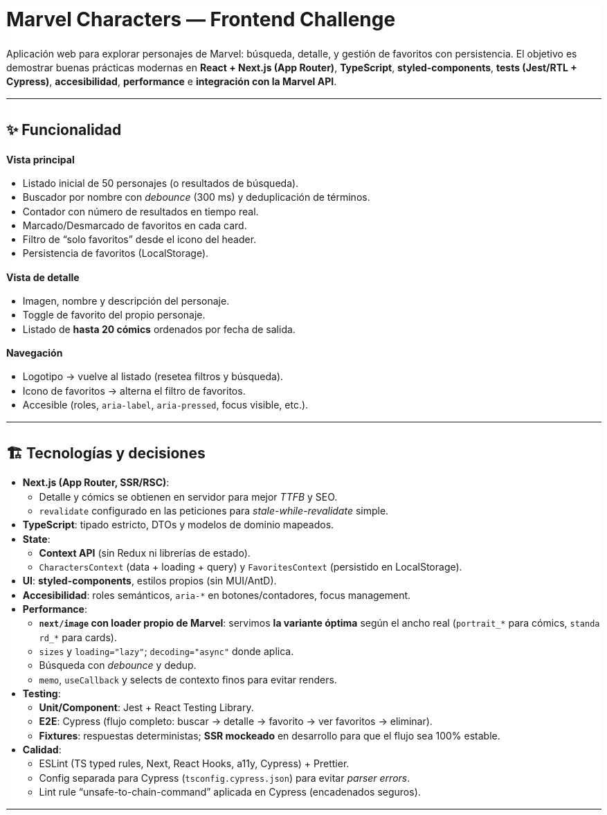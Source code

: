 # Marvel Characters — Frontend Challenge

Aplicación web para explorar personajes de Marvel: búsqueda, detalle, y gestión de favoritos con persistencia. El objetivo es demostrar buenas prácticas modernas en **React + Next.js (App Router)**, **TypeScript**, **styled-components**, **tests (Jest/RTL + Cypress)**, **accesibilidad**, **performance** e **integración con la Marvel API**.

---

## ✨ Funcionalidad

**Vista principal**

- Listado inicial de 50 personajes (o resultados de búsqueda).
- Buscador por nombre con _debounce_ (300 ms) y deduplicación de términos.
- Contador con número de resultados en tiempo real.
- Marcado/Desmarcado de favoritos en cada card.
- Filtro de “solo favoritos” desde el icono del header.
- Persistencia de favoritos (LocalStorage).

**Vista de detalle**

- Imagen, nombre y descripción del personaje.
- Toggle de favorito del propio personaje.
- Listado de **hasta 20 cómics** ordenados por fecha de salida.

**Navegación**

- Logotipo → vuelve al listado (resetea filtros y búsqueda).
- Icono de favoritos → alterna el filtro de favoritos.
- Accesible (roles, `aria-label`, `aria-pressed`, focus visible, etc.).

---

## 🏗️ Tecnologías y decisiones

- **Next.js (App Router, SSR/RSC)**:
  - Detalle y cómics se obtienen en servidor para mejor _TTFB_ y SEO.
  - `revalidate` configurado en las peticiones para _stale-while-revalidate_ simple.
- **TypeScript**: tipado estricto, DTOs y modelos de dominio mapeados.
- **State**:
  - **Context API** (sin Redux ni librerías de estado).
  - `CharactersContext` (data + loading + query) y `FavoritesContext` (persistido en LocalStorage).
- **UI**: **styled-components**, estilos propios (sin MUI/AntD).
- **Accesibilidad**: roles semánticos, `aria-*` en botones/contadores, focus management.
- **Performance**:
  - **`next/image` con loader propio de Marvel**: servimos **la variante óptima** según el ancho real (`portrait_*` para cómics, `standard_*` para cards).
  - `sizes` y `loading="lazy"`; `decoding="async"` donde aplica.
  - Búsqueda con _debounce_ y dedup.
  - `memo`, `useCallback` y selects de contexto finos para evitar renders.
- **Testing**:
  - **Unit/Component**: Jest + React Testing Library.
  - **E2E**: Cypress (flujo completo: buscar → detalle → favorito → ver favoritos → eliminar).
  - **Fixtures**: respuestas deterministas; **SSR mockeado** en desarrollo para que el flujo sea 100% estable.
- **Calidad**:
  - ESLint (TS typed rules, Next, React Hooks, a11y, Cypress) + Prettier.
  - Config separada para Cypress (`tsconfig.cypress.json`) para evitar _parser errors_.
  - Lint rule “unsafe-to-chain-command” aplicada en Cypress (encadenados seguros).

---